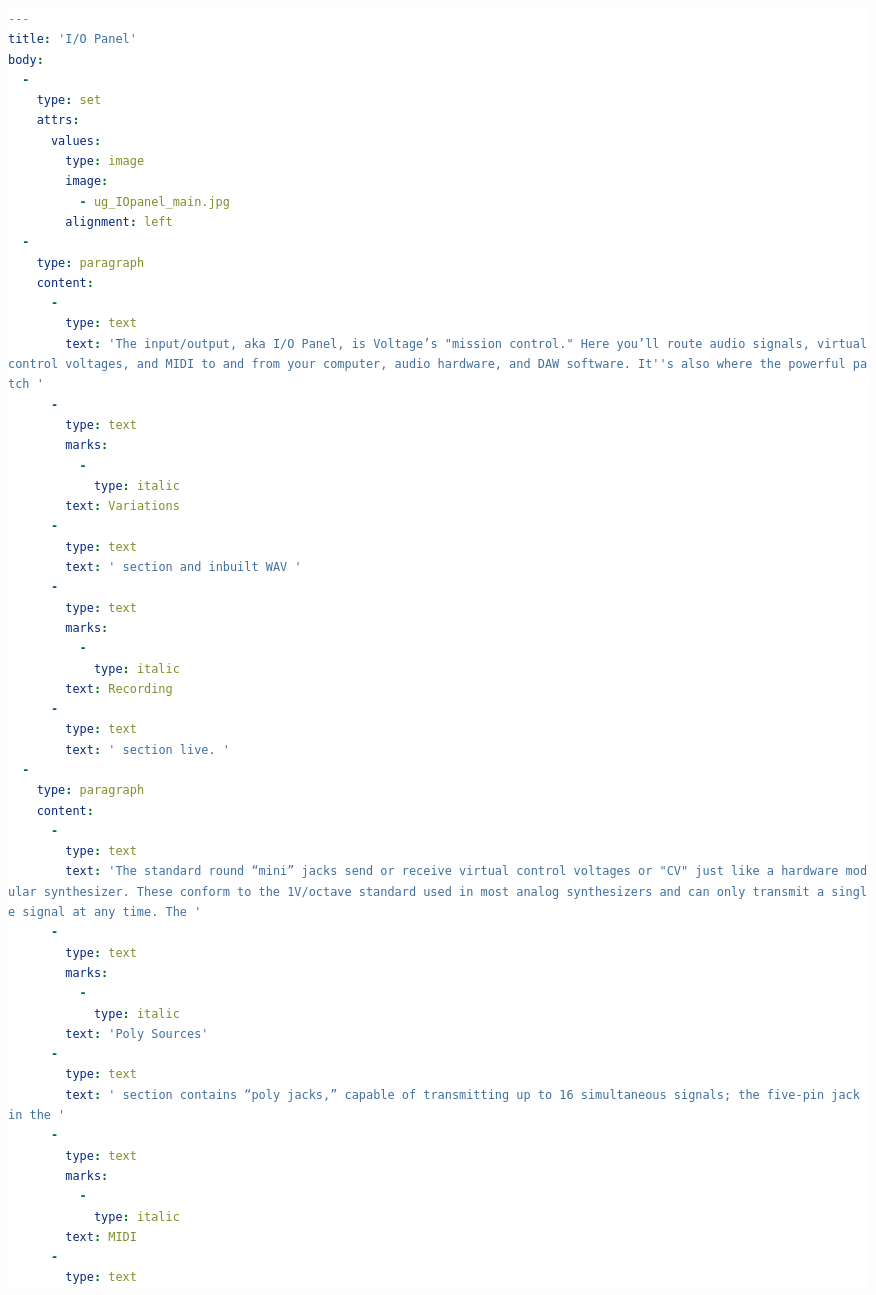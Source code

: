 ```yaml
---
title: 'I/O Panel'
body:
  -
    type: set
    attrs:
      values:
        type: image
        image:
          - ug_IOpanel_main.jpg
        alignment: left
  -
    type: paragraph
    content:
      -
        type: text
        text: 'The input/output, aka I/O Panel, is Voltage’s "mission control." Here you’ll route audio signals, virtual control voltages, and MIDI to and from your computer, audio hardware, and DAW software. It''s also where the powerful patch '
      -
        type: text
        marks:
          -
            type: italic
        text: Variations
      -
        type: text
        text: ' section and inbuilt WAV '
      -
        type: text
        marks:
          -
            type: italic
        text: Recording
      -
        type: text
        text: ' section live. '
  -
    type: paragraph
    content:
      -
        type: text
        text: 'The standard round “mini” jacks send or receive virtual control voltages or "CV" just like a hardware modular synthesizer. These conform to the 1V/octave standard used in most analog synthesizers and can only transmit a single signal at any time. The '
      -
        type: text
        marks:
          -
            type: italic
        text: 'Poly Sources'
      -
        type: text
        text: ' section contains “poly jacks,” capable of transmitting up to 16 simultaneous signals; the five-pin jack in the '
      -
        type: text
        marks:
          -
            type: italic
        text: MIDI
      -
        type: text
```